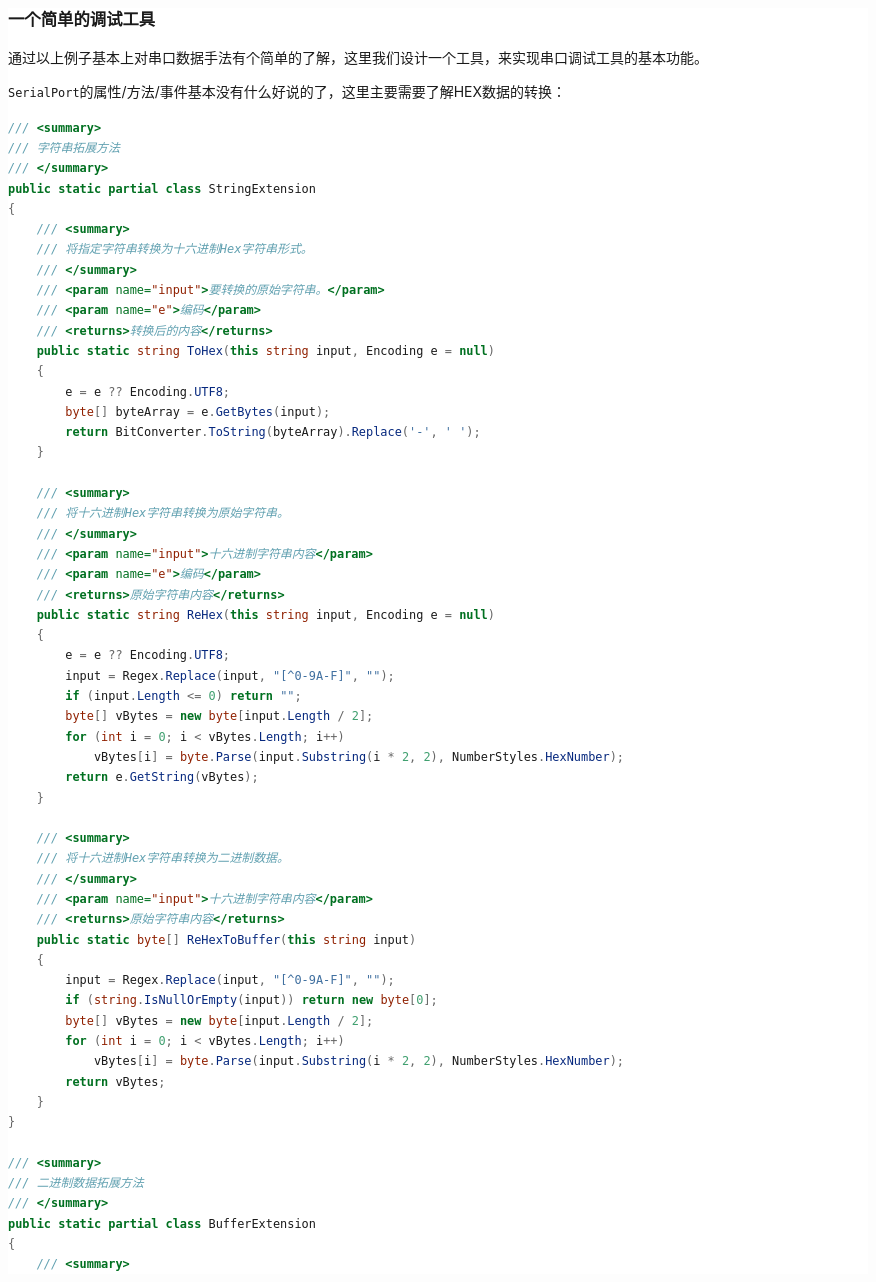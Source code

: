 
### 一个简单的调试工具

通过以上例子基本上对串口数据手法有个简单的了解，这里我们设计一个工具，来实现串口调试工具的基本功能。

`SerialPort`的属性/方法/事件基本没有什么好说的了，这里主要需要了解HEX数据的转换：

```csharp
/// <summary>
/// 字符串拓展方法
/// </summary>
public static partial class StringExtension
{
    /// <summary>
    /// 将指定字符串转换为十六进制Hex字符串形式。
    /// </summary>
    /// <param name="input">要转换的原始字符串。</param>
    /// <param name="e">编码</param>
    /// <returns>转换后的内容</returns>
    public static string ToHex(this string input, Encoding e = null)
    {
        e = e ?? Encoding.UTF8;
        byte[] byteArray = e.GetBytes(input);
        return BitConverter.ToString(byteArray).Replace('-', ' ');
    }

    /// <summary>
    /// 将十六进制Hex字符串转换为原始字符串。
    /// </summary>
    /// <param name="input">十六进制字符串内容</param>
    /// <param name="e">编码</param>
    /// <returns>原始字符串内容</returns>
    public static string ReHex(this string input, Encoding e = null)
    {
        e = e ?? Encoding.UTF8;
        input = Regex.Replace(input, "[^0-9A-F]", "");
        if (input.Length <= 0) return "";
        byte[] vBytes = new byte[input.Length / 2];
        for (int i = 0; i < vBytes.Length; i++)
            vBytes[i] = byte.Parse(input.Substring(i * 2, 2), NumberStyles.HexNumber);
        return e.GetString(vBytes);
    }

    /// <summary>
    /// 将十六进制Hex字符串转换为二进制数据。
    /// </summary>
    /// <param name="input">十六进制字符串内容</param>
    /// <returns>原始字符串内容</returns>
    public static byte[] ReHexToBuffer(this string input)
    {
        input = Regex.Replace(input, "[^0-9A-F]", "");
        if (string.IsNullOrEmpty(input)) return new byte[0];
        byte[] vBytes = new byte[input.Length / 2];
        for (int i = 0; i < vBytes.Length; i++)
            vBytes[i] = byte.Parse(input.Substring(i * 2, 2), NumberStyles.HexNumber);
        return vBytes;
    }
}

/// <summary>
/// 二进制数据拓展方法
/// </summary>
public static partial class BufferExtension
{
    /// <summary>
```